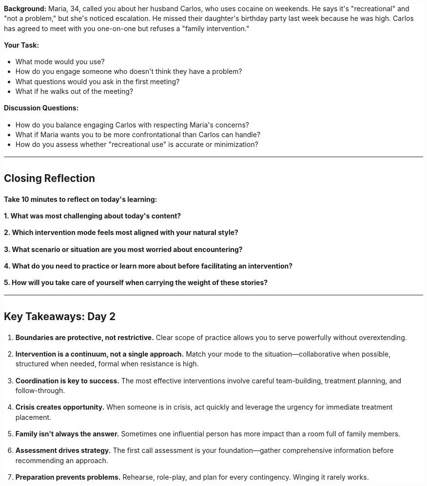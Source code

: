 **Background:**
Maria, 34, called you about her husband Carlos, who uses cocaine on weekends. He says it's "recreational" and "not a problem," but she's noticed escalation. He missed their daughter's birthday party last week because he was high. Carlos has agreed to meet with you one-on-one but refuses a "family intervention."

**Your Task:**
- What mode would you use?
- How do you engage someone who doesn't think they have a problem?
- What questions would you ask in the first meeting?
- What if he walks out of the meeting?

**Discussion Questions:**
- How do you balance engaging Carlos with respecting Maria's concerns?
- What if Maria wants you to be more confrontational than Carlos can handle?
- How do you assess whether "recreational use" is accurate or minimization?

---

## Closing Reflection

**Take 10 minutes to reflect on today's learning:**

**1. What was most challenging about today's content?**

**2. Which intervention mode feels most aligned with your natural style?**

**3. What scenario or situation are you most worried about encountering?**

**4. What do you need to practice or learn more about before facilitating an intervention?**

**5. How will you take care of yourself when carrying the weight of these stories?**

---

## Key Takeaways: Day 2

1. **Boundaries are protective, not restrictive.** Clear scope of practice allows you to serve powerfully without overextending.

2. **Intervention is a continuum, not a single approach.** Match your mode to the situation—collaborative when possible, structured when needed, formal when resistance is high.

3. **Coordination is key to success.** The most effective interventions involve careful team-building, treatment planning, and follow-through.

4. **Crisis creates opportunity.** When someone is in crisis, act quickly and leverage the urgency for immediate treatment placement.

5. **Family isn't always the answer.** Sometimes one influential person has more impact than a room full of family members.

6. **Assessment drives strategy.** The first call assessment is your foundation—gather comprehensive information before recommending an approach.

7. **Preparation prevents problems.** Rehearse, role-play, and plan for every contingency. Winging it rarely works.
